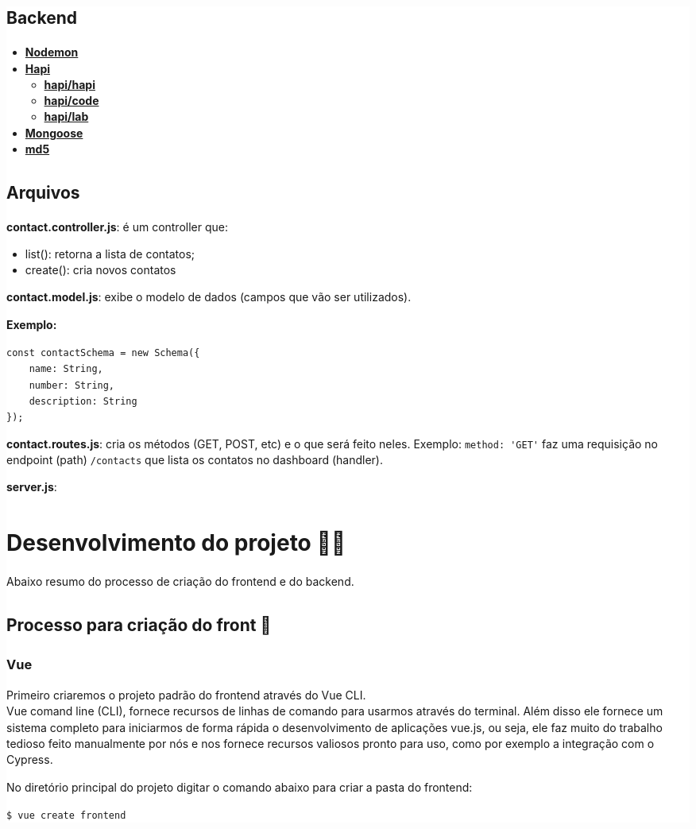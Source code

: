 ## Backend

- [**Nodemon**](#nodemon)
- [**Hapi**](#hapi)
  - [**hapi/hapi**](#hapi-hapi)
  - [**hapi/code**](#hapi-code)
  - [**hapi/lab**](#hapi-lab)
- [**Mongoose**](#mongoose)
- [**md5**](#md5)




## Arquivos

**contact.controller.js**: é um controller que:
* list(): retorna a lista de contatos;
* create(): cria novos contatos

**contact.model.js**: exibe o modelo de dados (campos que vão ser utilizados).

**Exemplo:**
```
const contactSchema = new Schema({
    name: String,
    number: String,
    description: String
});
```

**contact.routes.js**: cria os métodos (GET, POST, etc) e o que será feito neles.
Exemplo: `method: 'GET'` faz uma requisição no endpoint (path) `/contacts` que lista os contatos no dashboard (handler).

**server.js**: 

# Desenvolvimento do projeto 👨‍💻

Abaixo resumo do processo de criação do frontend e do backend.

## Processo para criação do front 📝

### Vue

Primeiro criaremos o projeto padrão do frontend através do Vue CLI.<br>
Vue comand line (CLI), fornece recursos de linhas de comando para usarmos através do terminal. Além disso ele fornece um sistema completo para iniciarmos de forma rápida o desenvolvimento de aplicações vue.js, ou seja, ele faz muito do trabalho tedioso feito manualmente por nós e nos fornece recursos valiosos pronto para uso, como por exemplo a integração com o Cypress.

No diretório principal do projeto digitar o comando abaixo para criar a pasta do frontend:

`$ vue create frontend`
